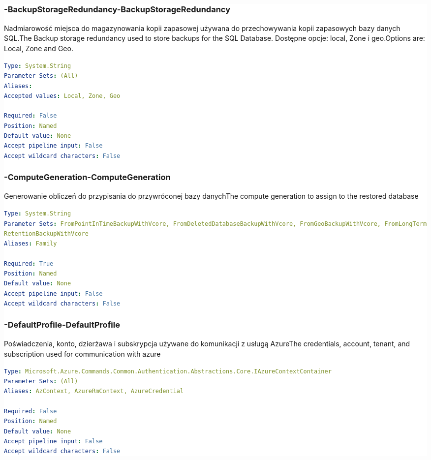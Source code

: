 ### <span data-ttu-id="acbd6-138">-BackupStorageRedundancy</span><span class="sxs-lookup"><span data-stu-id="acbd6-138">-BackupStorageRedundancy</span></span>
<span data-ttu-id="acbd6-139">Nadmiarowość miejsca do magazynowania kopii zapasowej używana do przechowywania kopii zapasowych bazy danych SQL.</span><span class="sxs-lookup"><span data-stu-id="acbd6-139">The Backup storage redundancy used to store backups for the SQL Database.</span></span> <span data-ttu-id="acbd6-140">Dostępne opcje: local, Zone i geo.</span><span class="sxs-lookup"><span data-stu-id="acbd6-140">Options are: Local, Zone and Geo.</span></span>

```yaml
Type: System.String
Parameter Sets: (All)
Aliases:
Accepted values: Local, Zone, Geo

Required: False
Position: Named
Default value: None
Accept pipeline input: False
Accept wildcard characters: False
```

### <span data-ttu-id="acbd6-141">-ComputeGeneration</span><span class="sxs-lookup"><span data-stu-id="acbd6-141">-ComputeGeneration</span></span>
<span data-ttu-id="acbd6-142">Generowanie obliczeń do przypisania do przywróconej bazy danych</span><span class="sxs-lookup"><span data-stu-id="acbd6-142">The compute generation to assign to the restored database</span></span>

```yaml
Type: System.String
Parameter Sets: FromPointInTimeBackupWithVcore, FromDeletedDatabaseBackupWithVcore, FromGeoBackupWithVcore, FromLongTermRetentionBackupWithVcore
Aliases: Family

Required: True
Position: Named
Default value: None
Accept pipeline input: False
Accept wildcard characters: False
```

### <span data-ttu-id="acbd6-143">-DefaultProfile</span><span class="sxs-lookup"><span data-stu-id="acbd6-143">-DefaultProfile</span></span>
<span data-ttu-id="acbd6-144">Poświadczenia, konto, dzierżawa i subskrypcja używane do komunikacji z usługą Azure</span><span class="sxs-lookup"><span data-stu-id="acbd6-144">The credentials, account, tenant, and subscription used for communication with azure</span></span>

```yaml
Type: Microsoft.Azure.Commands.Common.Authentication.Abstractions.Core.IAzureContextContainer
Parameter Sets: (All)
Aliases: AzContext, AzureRmContext, AzureCredential

Required: False
Position: Named
Default value: None
Accept pipeline input: False
Accept wildcard characters: False
```
